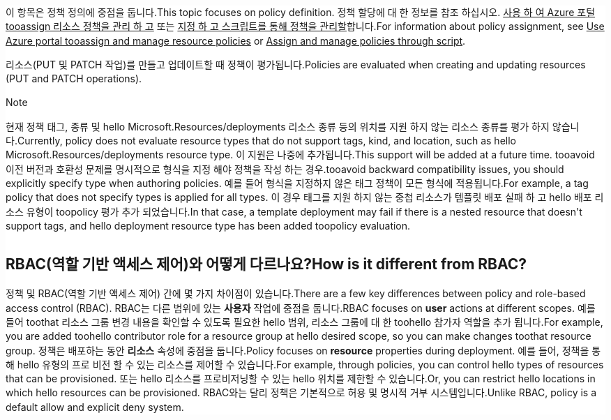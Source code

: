 <span data-ttu-id="de19f-114">이 항목은 정책 정의에 중점을 둡니다.</span><span class="sxs-lookup"><span data-stu-id="de19f-114">This topic focuses on policy definition.</span></span> <span data-ttu-id="de19f-115">정책 할당에 대 한 정보를 참조 하십시오. [사용 하 여 Azure 포털 tooassign 리소스 정책을 관리 하 고](resource-manager-policy-portal.md) 또는 [지정 하 고 스크립트를 통해 정책을 관리할](resource-manager-policy-create-assign.md)합니다.</span><span class="sxs-lookup"><span data-stu-id="de19f-115">For information about policy assignment, see [Use Azure portal tooassign and manage resource policies](resource-manager-policy-portal.md) or [Assign and manage policies through script](resource-manager-policy-create-assign.md).</span></span>

<span data-ttu-id="de19f-116">리소스(PUT 및 PATCH 작업)를 만들고 업데이트할 때 정책이 평가됩니다.</span><span class="sxs-lookup"><span data-stu-id="de19f-116">Policies are evaluated when creating and updating resources (PUT and PATCH operations).</span></span>

> [!NOTE]
> <span data-ttu-id="de19f-117">현재 정책 태그, 종류 및 hello Microsoft.Resources/deployments 리소스 종류 등의 위치를 지원 하지 않는 리소스 종류를 평가 하지 않습니다.</span><span class="sxs-lookup"><span data-stu-id="de19f-117">Currently, policy does not evaluate resource types that do not support tags, kind, and location, such as hello Microsoft.Resources/deployments resource type.</span></span> <span data-ttu-id="de19f-118">이 지원은 나중에 추가됩니다.</span><span class="sxs-lookup"><span data-stu-id="de19f-118">This support will be added at a future time.</span></span> <span data-ttu-id="de19f-119">tooavoid 이전 버전과 호환성 문제를 명시적으로 형식을 지정 해야 정책을 작성 하는 경우.</span><span class="sxs-lookup"><span data-stu-id="de19f-119">tooavoid backward compatibility issues, you should explicitly specify type when authoring policies.</span></span> <span data-ttu-id="de19f-120">예를 들어 형식을 지정하지 않은 태그 정책이 모든 형식에 적용됩니다.</span><span class="sxs-lookup"><span data-stu-id="de19f-120">For example, a tag policy that does not specify types is applied for all types.</span></span> <span data-ttu-id="de19f-121">이 경우 태그를 지원 하지 않는 중첩 리소스가 템플릿 배포 실패 하 고 hello 배포 리소스 유형이 toopolicy 평가 추가 되었습니다.</span><span class="sxs-lookup"><span data-stu-id="de19f-121">In that case, a template deployment may fail if there is a nested resource that doesn't support tags, and hello deployment resource type has been added toopolicy evaluation.</span></span> 
> 
> 

## <a name="how-is-it-different-from-rbac"></a><span data-ttu-id="de19f-122">RBAC(역할 기반 액세스 제어)와 어떻게 다르나요?</span><span class="sxs-lookup"><span data-stu-id="de19f-122">How is it different from RBAC?</span></span>
<span data-ttu-id="de19f-123">정책 및 RBAC(역할 기반 액세스 제어) 간에 몇 가지 차이점이 있습니다.</span><span class="sxs-lookup"><span data-stu-id="de19f-123">There are a few key differences between policy and role-based access control (RBAC).</span></span> <span data-ttu-id="de19f-124">RBAC는 다른 범위에 있는 **사용자** 작업에 중점을 둡니다.</span><span class="sxs-lookup"><span data-stu-id="de19f-124">RBAC focuses on **user** actions at different scopes.</span></span> <span data-ttu-id="de19f-125">예를 들어 toothat 리소스 그룹 변경 내용을 확인할 수 있도록 필요한 hello 범위, 리소스 그룹에 대 한 toohello 참가자 역할을 추가 됩니다.</span><span class="sxs-lookup"><span data-stu-id="de19f-125">For example, you are added toohello contributor role for a resource group at hello desired scope, so you can make changes toothat resource group.</span></span> <span data-ttu-id="de19f-126">정책은 배포하는 동안 **리소스** 속성에 중점을 둡니다.</span><span class="sxs-lookup"><span data-stu-id="de19f-126">Policy focuses on **resource** properties during deployment.</span></span> <span data-ttu-id="de19f-127">예를 들어, 정책을 통해 hello 유형의 프로 비전 할 수 있는 리소스를 제어할 수 있습니다.</span><span class="sxs-lookup"><span data-stu-id="de19f-127">For example, through policies, you can control hello types of resources that can be provisioned.</span></span> <span data-ttu-id="de19f-128">또는 hello 리소스를 프로비저닝할 수 있는 hello 위치를 제한할 수 있습니다.</span><span class="sxs-lookup"><span data-stu-id="de19f-128">Or, you can restrict hello locations in which hello resources can be provisioned.</span></span> <span data-ttu-id="de19f-129">RBAC와는 달리 정책은 기본적으로 허용 및 명시적 거부 시스템입니다.</span><span class="sxs-lookup"><span data-stu-id="de19f-129">Unlike RBAC, policy is a default allow and explicit deny system.</span></span> 
